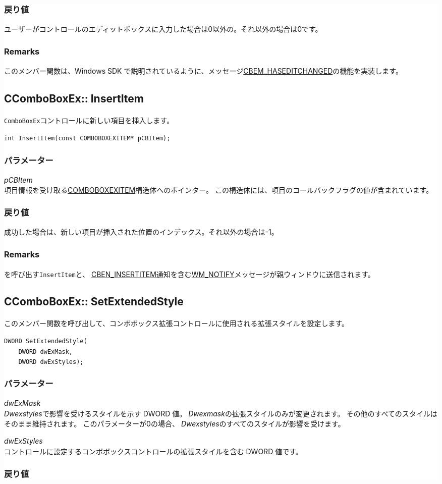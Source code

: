 ### <a name="return-value"></a>戻り値

ユーザーがコントロールのエディットボックスに入力した場合は0以外の。それ以外の場合は0です。

### <a name="remarks"></a>Remarks

このメンバー関数は、Windows SDK で説明されているように、メッセージ[CBEM_HASEDITCHANGED](/windows/win32/Controls/cbem-haseditchanged)の機能を実装します。

##  <a name="insertitem"></a>CComboBoxEx:: InsertItem

`ComboBoxEx`コントロールに新しい項目を挿入します。

```
int InsertItem(const COMBOBOXEXITEM* pCBItem);
```

### <a name="parameters"></a>パラメーター

*pCBItem*<br/>
項目情報を受け取る[COMBOBOXEXITEM](/windows/win32/api/commctrl/ns-commctrl-comboboxexitemw)構造体へのポインター。 この構造体には、項目のコールバックフラグの値が含まれています。

### <a name="return-value"></a>戻り値

成功した場合は、新しい項目が挿入された位置のインデックス。それ以外の場合は-1。

### <a name="remarks"></a>Remarks

を呼び出す`InsertItem`と、 [CBEN_INSERTITEM](/windows/win32/Controls/cben-insertitem)通知を含む[WM_NOTIFY](/windows/win32/controls/wm-notify)メッセージが親ウィンドウに送信されます。

##  <a name="setextendedstyle"></a>CComboBoxEx:: SetExtendedStyle

このメンバー関数を呼び出して、コンボボックス拡張コントロールに使用される拡張スタイルを設定します。

```
DWORD SetExtendedStyle(
    DWORD dwExMask,
    DWORD dwExStyles);
```

### <a name="parameters"></a>パラメーター

*dwExMask*<br/>
*Dwexstyles*で影響を受けるスタイルを示す DWORD 値。 *Dwexmask*の拡張スタイルのみが変更されます。 その他のすべてのスタイルはそのまま維持されます。 このパラメーターが0の場合、 *Dwexstyles*のすべてのスタイルが影響を受けます。

*dwExStyles*<br/>
コントロールに設定するコンボボックスコントロールの拡張スタイルを含む DWORD 値です。

### <a name="return-value"></a>戻り値
